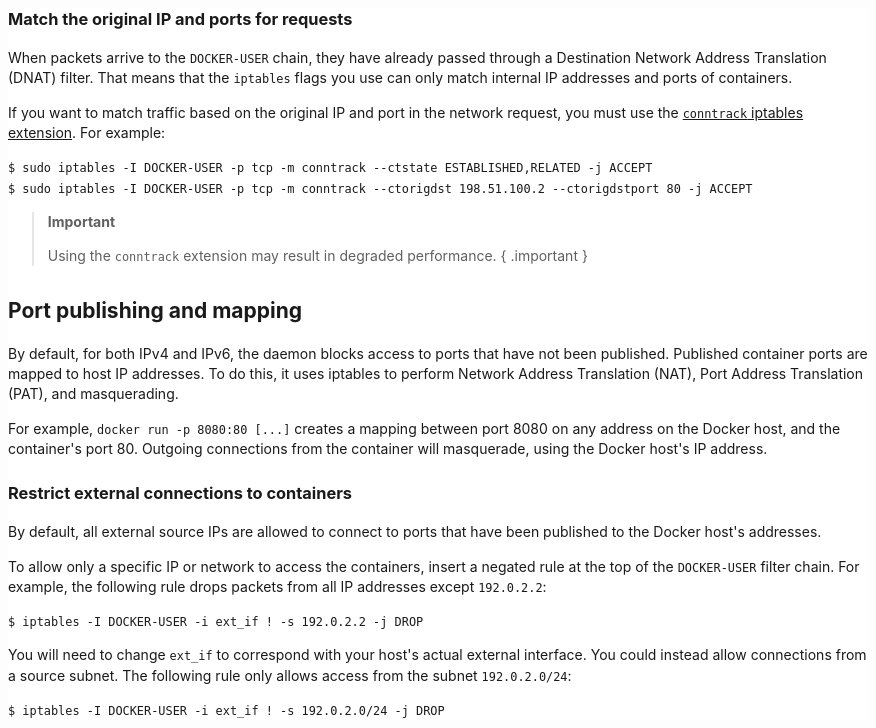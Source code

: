 ### Match the original IP and ports for requests

When packets arrive to the `DOCKER-USER` chain, they have already passed through
a Destination Network Address Translation (DNAT) filter. That means that the
`iptables` flags you use can only match internal IP addresses and ports of
containers.

If you want to match traffic based on the original IP and port in the network
request, you must use the
[`conntrack` iptables extension](https://ipset.netfilter.org/iptables-extensions.man.html#lbAO).
For example:

```console
$ sudo iptables -I DOCKER-USER -p tcp -m conntrack --ctstate ESTABLISHED,RELATED -j ACCEPT
$ sudo iptables -I DOCKER-USER -p tcp -m conntrack --ctorigdst 198.51.100.2 --ctorigdstport 80 -j ACCEPT
```

> **Important**
>
> Using the `conntrack` extension may result in degraded performance.
{ .important }

## Port publishing and mapping

By default, for both IPv4 and IPv6, the daemon blocks access to ports that have not
been published. Published container ports are mapped to host IP addresses.
To do this, it uses iptables to perform Network Address Translation (NAT),
Port Address Translation (PAT), and masquerading.

For example, `docker run -p 8080:80 [...]` creates a mapping
between port 8080 on any address on the Docker host, and the container's
port 80. Outgoing connections from the container will masquerade, using
the Docker host's IP address.

### Restrict external connections to containers

By default, all external source IPs are allowed to connect to ports that have
been published to the Docker host's addresses.

To allow only a specific IP or network to access the containers, insert a
negated rule at the top of the `DOCKER-USER` filter chain. For example, the
following rule drops packets from all IP addresses except `192.0.2.2`:

```console
$ iptables -I DOCKER-USER -i ext_if ! -s 192.0.2.2 -j DROP
```

You will need to change `ext_if` to correspond with your
host's actual external interface. You could instead allow connections from a
source subnet. The following rule only allows access from the subnet `192.0.2.0/24`:

```console
$ iptables -I DOCKER-USER -i ext_if ! -s 192.0.2.0/24 -j DROP
```

